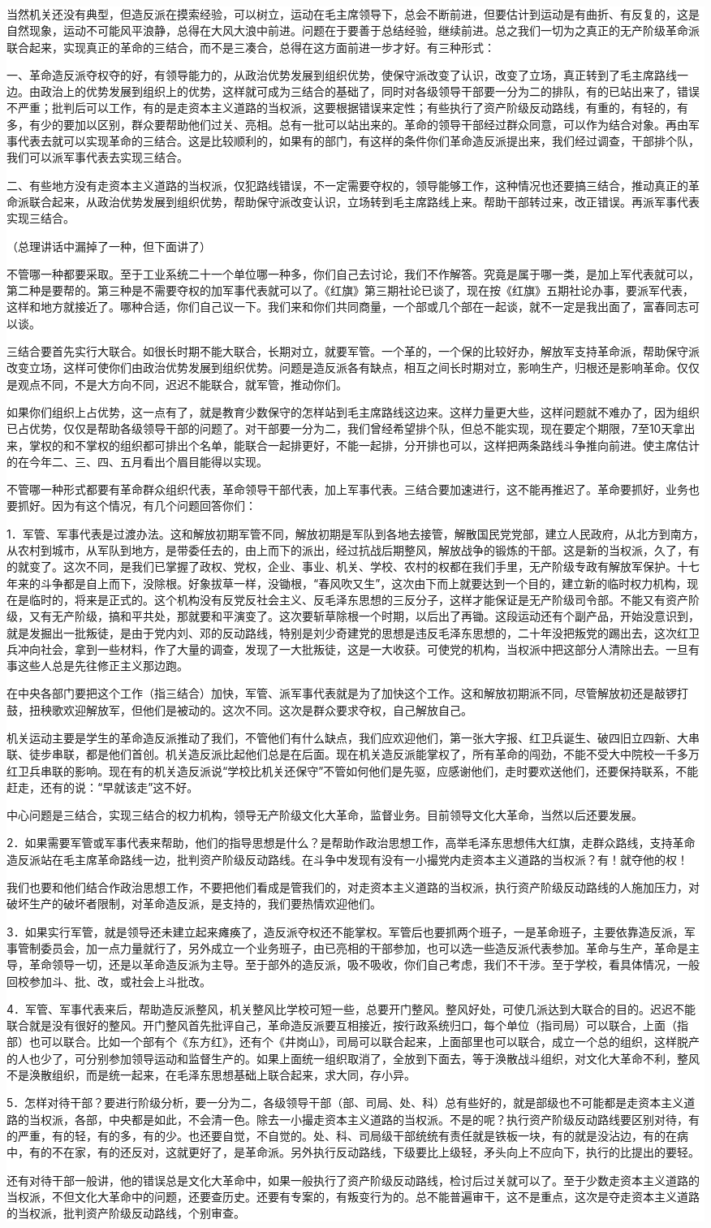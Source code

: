 当然机关还没有典型，但造反派在摸索经验，可以树立，运动在毛主席领导下，总会不断前进，但要估计到运动是有曲折、有反复的，这是自然现象，运动不可能风平浪静，总得在大风大浪中前进。问题在于要善于总结经验，继续前进。总之我们一切为之真正的无产阶级革命派联合起来，实现真正的革命的三结合，而不是三凑合，总得在这方面前进一步才好。有三种形式：

一、革命造反派夺权夺的好，有领导能力的，从政治优势发展到组织优势，使保守派改变了认识，改变了立场，真正转到了毛主席路线一边。由政治上的优势发展到组织上的优势，这样就可成为三结合的基础了，同时对各级领导干部要一分为二的排队，有的已站出来了，错误不严重；批判后可以工作，有的是走资本主义道路的当权派，这要根据错误来定性；有些执行了资产阶级反动路线，有重的，有轻的，有多，有少的要加以区别，群众要帮助他们过关、亮相。总有一批可以站出来的。革命的领导干部经过群众同意，可以作为结合对象。再由军事代表去就可以实现革命的三结合。这是比较顺利的，如果有的部门，有这样的条件你们革命造反派提出来，我们经过调查，干部排个队，我们可以派军事代表去实现三结合。

二、有些地方没有走资本主义道路的当权派，仅犯路线错误，不一定需要夺权的，领导能够工作，这种情况也还要搞三结合，推动真正的革命派联合起来，从政治优势发展到组织优势，帮助保守派改变认识，立场转到毛主席路线上来。帮助干部转过来，改正错误。再派军事代表实现三结合。

（总理讲话中漏掉了一种，但下面讲了）

不管哪一种都要采取。至于工业系统二十一个单位哪一种多，你们自己去讨论，我们不作解答。究竟是属于哪一类，是加上军代表就可以，第二种是要帮的。第三种是不需要夺权的加军事代表就可以了。《红旗》第三期社论已谈了，现在按《红旗》五期社论办事，要派军代表，这样和地方就接近了。哪种合适，你们自己议一下。我们来和你们共同商量，一个部或几个部在一起谈，就不一定是我出面了，富春同志可以谈。

三结合要首先实行大联合。如很长时期不能大联合，长期对立，就要军管。一个革的，一个保的比较好办，解放军支持革命派，帮助保守派改变立场，这样可使你们由政治优势发展到组织优势。问题是造反派各有缺点，相互之间长时期对立，影响生产，归根还是影响革命。仅仅是观点不同，不是大方向不同，迟迟不能联合，就军管，推动你们。

如果你们组织上占优势，这一点有了，就是教育少数保守的怎样站到毛主席路线这边来。这样力量更大些，这样问题就不难办了，因为组织已占优势，仅仅是帮助各级领导干部的问题了。对干部要一分为二，我们曾经希望排个队，但总不能实现，现在要定个期限，7至10天拿出来，掌权的和不掌权的组织都可排出个名单，能联合一起排更好，不能一起排，分开排也可以，这样把两条路线斗争推向前进。使主席估计的在今年二、三、四、五月看出个眉目能得以实现。

不管哪一种形式都要有革命群众组织代表，革命领导干部代表，加上军事代表。三结合要加速进行，这不能再推迟了。革命要抓好，业务也要抓好。因为有这个情况，有几个问题回答你们：

1．军管、军事代表是过渡办法。这和解放初期军管不同，解放初期是军队到各地去接管，解散国民党党部，建立人民政府，从北方到南方，从农村到城市，从军队到地方，是带委任去的，由上而下的派出，经过抗战后期整风，解放战争的锻炼的干部。这是新的当权派，久了，有的就变了。这次不同，是我们已掌握了政权、党权，企业、事业、机关、学校、农村的权都在我们手里，无产阶级专政有解放军保护。十七年来的斗争都是自上而下，没除根。好象拔草一样，没锄根，“春风吹又生”，这次由下而上就要达到一个目的，建立新的临时权力机构，现在是临时的，将来是正式的。这个机构没有反党反社会主义、反毛泽东思想的三反分子，这样才能保证是无产阶级司令部。不能又有资产阶级，又有无产阶级，搞和平共处，那就要和平演变了。这次要斩草除根一个时期，以后出了再锄。这段运动还有个副产品，开始没意识到，就是发掘出一批叛徒，是由于党内刘、邓的反动路线，特别是刘少奇建党的思想是违反毛泽东思想的，二十年没把叛党的踢出去，这次红卫兵冲向社会，拿到一些材料，作了大量的调查，发现了一大批叛徒，这是一大收获。可使党的机构，当权派中把这部分人清除出去。一旦有事这些人总是先往修正主义那边跑。

在中央各部门要把这个工作（指三结合）加快，军管、派军事代表就是为了加快这个工作。这和解放初期派不同，尽管解放初还是敲锣打鼓，扭秧歌欢迎解放军，但他们是被动的。这次不同。这次是群众要求夺权，自己解放自己。

机关运动主要是学生的革命造反派推动了我们，不管他们有什么缺点，我们应欢迎他们，第一张大字报、红卫兵诞生、破四旧立四新、大串联、徒步串联，都是他们首创。机关造反派比起他们总是在后面。现在机关造反派能掌权了，所有革命的闯劲，不能不受大中院校一千多万红卫兵串联的影响。现在有的机关造反派说“学校比机关还保守”不管如何他们是先驱，应感谢他们，走时要欢送他们，还要保持联系，不能赶走，还有的说：“早就该走”这不好。

中心问题是三结合，实现三结合的权力机构，领导无产阶级文化大革命，监督业务。目前领导文化大革命，当然以后还要发展。

2．如果需要军管或军事代表来帮助，他们的指导思想是什么？是帮助作政治思想工作，高举毛泽东思想伟大红旗，走群众路线，支持革命造反派站在毛主席革命路线一边，批判资产阶级反动路线。在斗争中发现有没有一小撮党内走资本主义道路的当权派？有！就夺他的权！

我们也要和他们结合作政治思想工作，不要把他们看成是管我们的，对走资本主义道路的当权派，执行资产阶级反动路线的人施加压力，对破坏生产的破坏者限制，对革命造反派，是支持的，我们要热情欢迎他们。

3．如果实行军管，就是领导还未建立起来瘫痪了，造反派夺权还不能掌权。军管后也要抓两个班子，一是革命班子，主要依靠造反派，军事管制委员会，加一点力量就行了，另外成立一个业务班子，由已亮相的干部参加，也可以选一些造反派代表参加。革命与生产，革命是主导，革命领导一切，还是以革命造反派为主导。至于部外的造反派，吸不吸收，你们自己考虑，我们不干涉。至于学校，看具体情况，一般回校参加斗、批、改，或社会上斗批改。

4．军管、军事代表来后，帮助造反派整风，机关整风比学校可短一些，总要开门整风。整风好处，可使几派达到大联合的目的。迟迟不能联合就是没有很好的整风。开门整风首先批评自己，革命造反派要互相接近，按行政系统归口，每个单位（指司局）可以联合，上面（指部）也可以联合。比如一个部有个《东方红》，还有个《井岗山》，司局可以联合起来，上面部里也可以联合，成立一个总的组织，这样脱产的人也少了，可分别参加领导运动和监督生产的。如果上面统一组织取消了，全放到下面去，等于涣散战斗组织，对文化大革命不利，整风不是涣散组织，而是统一起来，在毛泽东思想基础上联合起来，求大同，存小异。

5．怎样对待干部？要进行阶级分析，要一分为二，各级领导干部（部、司局、处、科）总有些好的，就是部级也不可能都是走资本主义道路的当权派，各部，中央都是如此，不会清一色。除去一小撮走资本主义道路的当权派。不是的呢？执行资产阶级反动路线要区别对待，有的严重，有的轻，有的多，有的少。也还要自觉，不自觉的。处、科、司局级干部统统有责任就是铁板一块，有的就是没沾边，有的在病中，有的不在家，有的还反对，这就更好了，是革命派。另外执行反动路线，下级要比上级轻，矛头向上不应向下，执行的比提出的要轻。

还有对待干部一般讲，他的错误总是文化大革命中，如果一般执行了资产阶级反动路线，检讨后过关就可以了。至于少数走资本主义道路的当权派，不但文化大革命中的问题，还要查历史。还要有专案的，有叛变行为的。总不能普遍审干，这不是重点，这次是夺走资本主义道路的当权派，批判资产阶级反动路线，个别审查。
